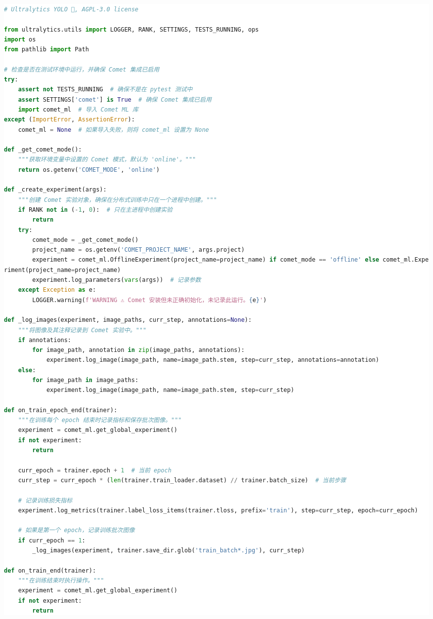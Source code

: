 ```python
# Ultralytics YOLO 🚀, AGPL-3.0 license

from ultralytics.utils import LOGGER, RANK, SETTINGS, TESTS_RUNNING, ops
import os
from pathlib import Path

# 检查是否在测试环境中运行，并确保 Comet 集成已启用
try:
    assert not TESTS_RUNNING  # 确保不是在 pytest 测试中
    assert SETTINGS['comet'] is True  # 确保 Comet 集成已启用
    import comet_ml  # 导入 Comet ML 库
except (ImportError, AssertionError):
    comet_ml = None  # 如果导入失败，则将 comet_ml 设置为 None

def _get_comet_mode():
    """获取环境变量中设置的 Comet 模式，默认为 'online'。"""
    return os.getenv('COMET_MODE', 'online')

def _create_experiment(args):
    """创建 Comet 实验对象，确保在分布式训练中只在一个进程中创建。"""
    if RANK not in (-1, 0):  # 只在主进程中创建实验
        return
    try:
        comet_mode = _get_comet_mode()
        project_name = os.getenv('COMET_PROJECT_NAME', args.project)
        experiment = comet_ml.OfflineExperiment(project_name=project_name) if comet_mode == 'offline' else comet_ml.Experiment(project_name=project_name)
        experiment.log_parameters(vars(args))  # 记录参数
    except Exception as e:
        LOGGER.warning(f'WARNING ⚠️ Comet 安装但未正确初始化，未记录此运行。{e}')

def _log_images(experiment, image_paths, curr_step, annotations=None):
    """将图像及其注释记录到 Comet 实验中。"""
    if annotations:
        for image_path, annotation in zip(image_paths, annotations):
            experiment.log_image(image_path, name=image_path.stem, step=curr_step, annotations=annotation)
    else:
        for image_path in image_paths:
            experiment.log_image(image_path, name=image_path.stem, step=curr_step)

def on_train_epoch_end(trainer):
    """在训练每个 epoch 结束时记录指标和保存批次图像。"""
    experiment = comet_ml.get_global_experiment()
    if not experiment:
        return

    curr_epoch = trainer.epoch + 1  # 当前 epoch
    curr_step = curr_epoch * (len(trainer.train_loader.dataset) // trainer.batch_size)  # 当前步骤

    # 记录训练损失指标
    experiment.log_metrics(trainer.label_loss_items(trainer.tloss, prefix='train'), step=curr_step, epoch=curr_epoch)

    # 如果是第一个 epoch，记录训练批次图像
    if curr_epoch == 1:
        _log_images(experiment, trainer.save_dir.glob('train_batch*.jpg'), curr_step)

def on_train_end(trainer):
    """在训练结束时执行操作。"""
    experiment = comet_ml.get_global_experiment()
    if not experiment:
        return
```
